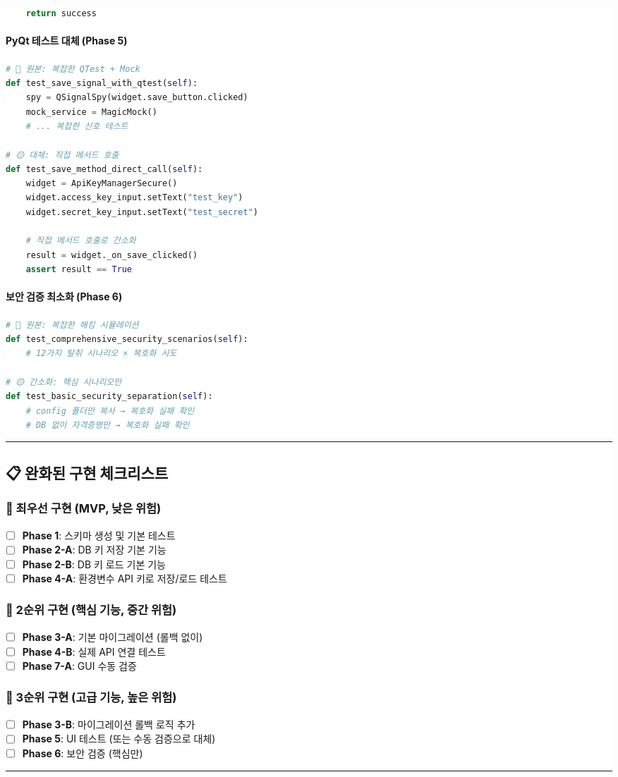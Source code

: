 ```python
    return success
```

#### **PyQt 테스트 대체** (Phase 5)
```python
# 🔴 원본: 복잡한 QTest + Mock
def test_save_signal_with_qtest(self):
    spy = QSignalSpy(widget.save_button.clicked)
    mock_service = MagicMock()
    # ... 복잡한 신호 테스트

# 🟡 대체: 직접 메서드 호출
def test_save_method_direct_call(self):
    widget = ApiKeyManagerSecure()
    widget.access_key_input.setText("test_key")
    widget.secret_key_input.setText("test_secret")

    # 직접 메서드 호출로 간소화
    result = widget._on_save_clicked()
    assert result == True
```

#### **보안 검증 최소화** (Phase 6)
```python
# 🔴 원본: 복잡한 해킹 시뮬레이션
def test_comprehensive_security_scenarios(self):
    # 12가지 탈취 시나리오 × 복호화 시도

# 🟡 간소화: 핵심 시나리오만
def test_basic_security_separation(self):
    # config 폴더만 복사 → 복호화 실패 확인
    # DB 없이 자격증명만 → 복호화 실패 확인
```

---

## 📋 완화된 구현 체크리스트

### **🎯 최우선 구현** (MVP, 낮은 위험)
- [ ] **Phase 1**: 스키마 생성 및 기본 테스트
- [ ] **Phase 2-A**: DB 키 저장 기본 기능
- [ ] **Phase 2-B**: DB 키 로드 기본 기능
- [ ] **Phase 4-A**: 환경변수 API 키로 저장/로드 테스트

### **🎯 2순위 구현** (핵심 기능, 중간 위험)
- [ ] **Phase 3-A**: 기본 마이그레이션 (롤백 없이)
- [ ] **Phase 4-B**: 실제 API 연결 테스트
- [ ] **Phase 7-A**: GUI 수동 검증

### **🎯 3순위 구현** (고급 기능, 높은 위험)
- [ ] **Phase 3-B**: 마이그레이션 롤백 로직 추가
- [ ] **Phase 5**: UI 테스트 (또는 수동 검증으로 대체)
- [ ] **Phase 6**: 보안 검증 (핵심만)

---